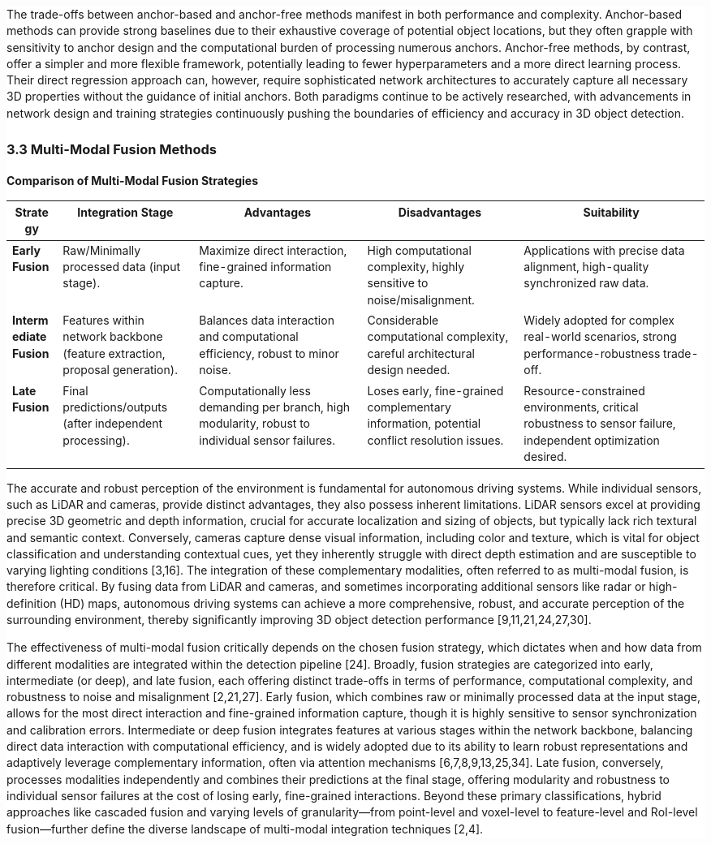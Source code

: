 The trade-offs between anchor-based and anchor-free methods manifest in both performance and complexity. Anchor-based methods can provide strong baselines due to their exhaustive coverage of potential object locations, but they often grapple with sensitivity to anchor design and the computational burden of processing numerous anchors. Anchor-free methods, by contrast, offer a simpler and more flexible framework, potentially leading to fewer hyperparameters and a more direct learning process. Their direct regression approach can, however, require sophisticated network architectures to accurately capture all necessary 3D properties without the guidance of initial anchors. Both paradigms continue to be actively researched, with advancements in network design and training strategies continuously pushing the boundaries of efficiency and accuracy in 3D object detection.
### 3.3 Multi-Modal Fusion Methods

**Comparison of Multi-Modal Fusion Strategies**

| Strategy              | Integration Stage        | Advantages                                                  | Disadvantages                                                            | Suitability                                                                    |
|-----------------------|--------------------------|-------------------------------------------------------------|--------------------------------------------------------------------------|--------------------------------------------------------------------------------|
| **Early Fusion**      | Raw/Minimally processed data (input stage). | Maximize direct interaction, fine-grained information capture.            | High computational complexity, highly sensitive to noise/misalignment.   | Applications with precise data alignment, high-quality synchronized raw data.    |
| **Intermediate Fusion** | Features within network backbone (feature extraction, proposal generation). | Balances data interaction and computational efficiency, robust to minor noise. | Considerable computational complexity, careful architectural design needed. | Widely adopted for complex real-world scenarios, strong performance-robustness trade-off. |
| **Late Fusion**       | Final predictions/outputs (after independent processing). | Computationally less demanding per branch, high modularity, robust to individual sensor failures. | Loses early, fine-grained complementary information, potential conflict resolution issues. | Resource-constrained environments, critical robustness to sensor failure, independent optimization desired. |

The accurate and robust perception of the environment is fundamental for autonomous driving systems. While individual sensors, such as LiDAR and cameras, provide distinct advantages, they also possess inherent limitations. LiDAR sensors excel at providing precise 3D geometric and depth information, crucial for accurate localization and sizing of objects, but typically lack rich textural and semantic context. Conversely, cameras capture dense visual information, including color and texture, which is vital for object classification and understanding contextual cues, yet they inherently struggle with direct depth estimation and are susceptible to varying lighting conditions [3,16]. The integration of these complementary modalities, often referred to as multi-modal fusion, is therefore critical. By fusing data from LiDAR and cameras, and sometimes incorporating additional sensors like radar or high-definition (HD) maps, autonomous driving systems can achieve a more comprehensive, robust, and accurate perception of the surrounding environment, thereby significantly improving 3D object detection performance [9,11,21,24,27,30].

The effectiveness of multi-modal fusion critically depends on the chosen fusion strategy, which dictates when and how data from different modalities are integrated within the detection pipeline [24]. Broadly, fusion strategies are categorized into early, intermediate (or deep), and late fusion, each offering distinct trade-offs in terms of performance, computational complexity, and robustness to noise and misalignment [2,21,27]. Early fusion, which combines raw or minimally processed data at the input stage, allows for the most direct interaction and fine-grained information capture, though it is highly sensitive to sensor synchronization and calibration errors. Intermediate or deep fusion integrates features at various stages within the network backbone, balancing direct data interaction with computational efficiency, and is widely adopted due to its ability to learn robust representations and adaptively leverage complementary information, often via attention mechanisms [6,7,8,9,13,25,34]. Late fusion, conversely, processes modalities independently and combines their predictions at the final stage, offering modularity and robustness to individual sensor failures at the cost of losing early, fine-grained interactions. Beyond these primary classifications, hybrid approaches like cascaded fusion and varying levels of granularity—from point-level and voxel-level to feature-level and RoI-level fusion—further define the diverse landscape of multi-modal integration techniques [2,4].
